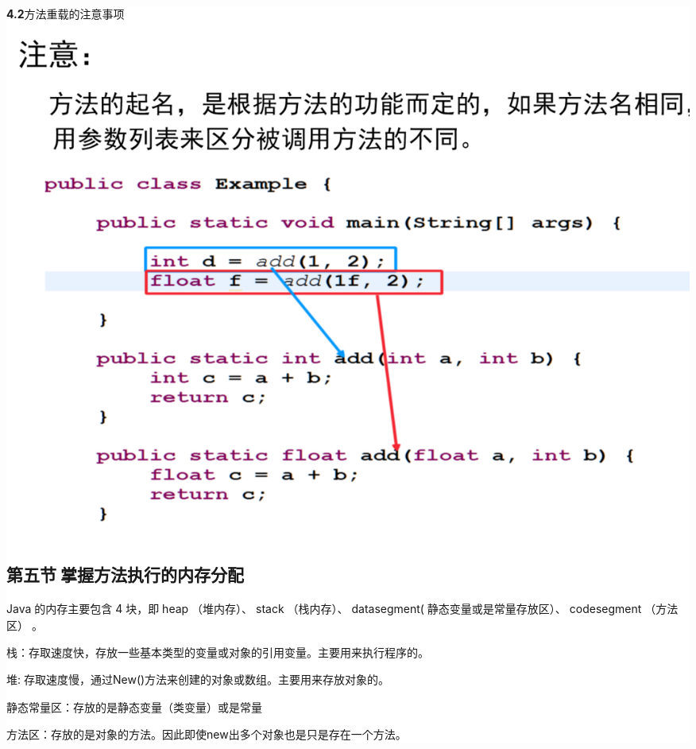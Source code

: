 **4.2**方法重载的注意事项

![](media/ddeb536bdee06842e7b2ff3260b595e2.png)

## 第五节 掌握方法执行的内存分配

Java 的内存主要包含 4 块，即 heap （堆内存）、 stack （栈内存）、 datasegment( 静态变量或是常量存放区）、 codesegment （方法区） 。

栈：存取速度快，存放一些基本类型的变量或对象的引用变量。主要用来执行程序的。

堆: 存取速度慢，通过New()方法来创建的对象或数组。主要用来存放对象的。

静态常量区：存放的是静态变量（类变量）或是常量

方法区：存放的是对象的方法。因此即使new出多个对象也是只是存在一个方法。
